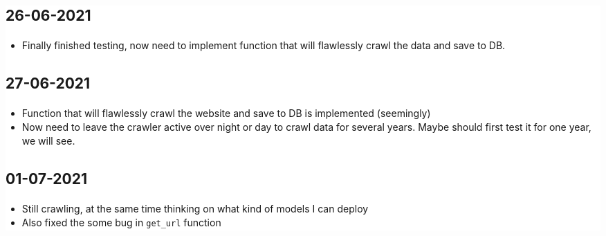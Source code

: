 ## 26-06-2021
* Finally finished testing, now need to implement function that will flawlessly crawl the data and save to DB.

## 27-06-2021
* Function that will flawlessly crawl the website and save to DB is implemented (seemingly)
* Now need to leave the crawler active over night or day to crawl data for several years. Maybe should first test it for one year, we will see.

## 01-07-2021
* Still crawling, at the same time thinking on what kind of models I can deploy
* Also fixed the some bug in `get_url` function